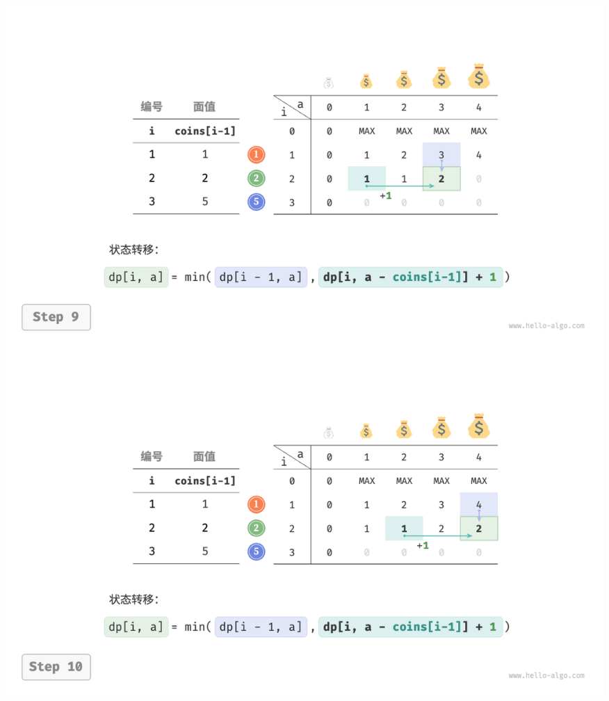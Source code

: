 ![coin_change_dp_step9](img/14/05/coin_change_dp_step9.png)

![coin_change_dp_step10](img/14/05/coin_change_dp_step10.png)
